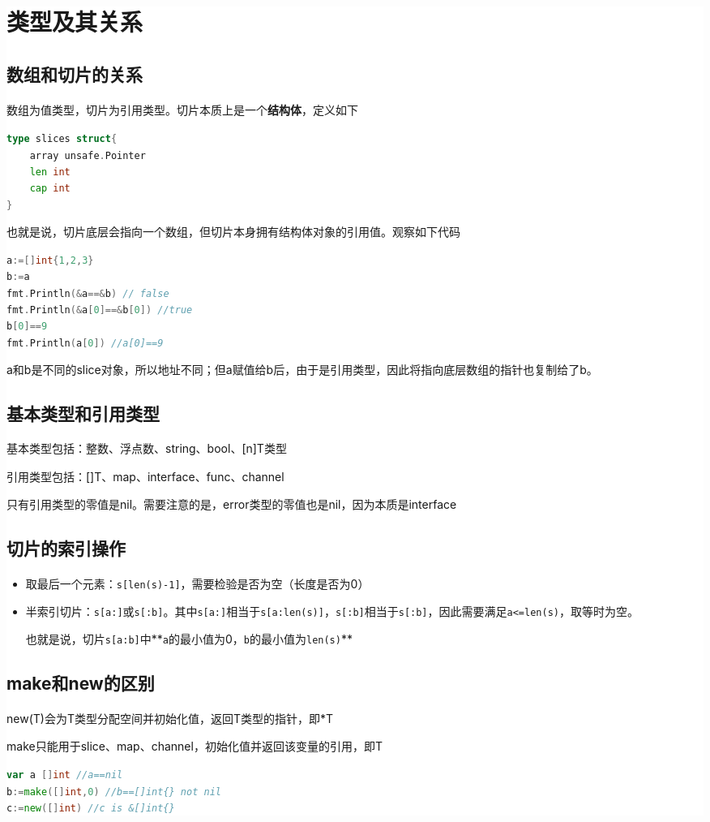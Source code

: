 # 类型及其关系

## 数组和切片的关系

数组为值类型，切片为引用类型。切片本质上是一个**结构体**，定义如下

```go
type slices struct{
	array unsafe.Pointer
	len int
	cap int
}
```

也就是说，切片底层会指向一个数组，但切片本身拥有结构体对象的引用值。观察如下代码

```go
a:=[]int{1,2,3}
b:=a
fmt.Println(&a==&b) // false
fmt.Println(&a[0]==&b[0]) //true
b[0]==9
fmt.Println(a[0]) //a[0]==9
```

a和b是不同的slice对象，所以地址不同；但a赋值给b后，由于是引用类型，因此将指向底层数组的指针也复制给了b。

## 基本类型和引用类型

基本类型包括：整数、浮点数、string、bool、[n]T类型

引用类型包括：[]T、map、interface、func、channel

只有引用类型的零值是nil。需要注意的是，error类型的零值也是nil，因为本质是interface

## 切片的索引操作

- 取最后一个元素：`s[len(s)-1]`，需要检验是否为空（长度是否为0）

- 半索引切片：`s[a:]`或`s[:b]`。其中`s[a:]`相当于`s[a:len(s)]`，`s[:b]`相当于`s[:b]`，因此需要满足`a<=len(s)`，取等时为空。

    也就是说，切片`s[a:b]`中**`a`的最小值为0，`b`的最小值为`len(s)`**

## make和new的区别

new(T)会为T类型分配空间并初始化值，返回T类型的指针，即*T

make只能用于slice、map、channel，初始化值并返回该变量的引用，即T

```go
var a []int //a==nil
b:=make([]int,0) //b==[]int{} not nil
c:=new([]int) //c is &[]int{}
```
